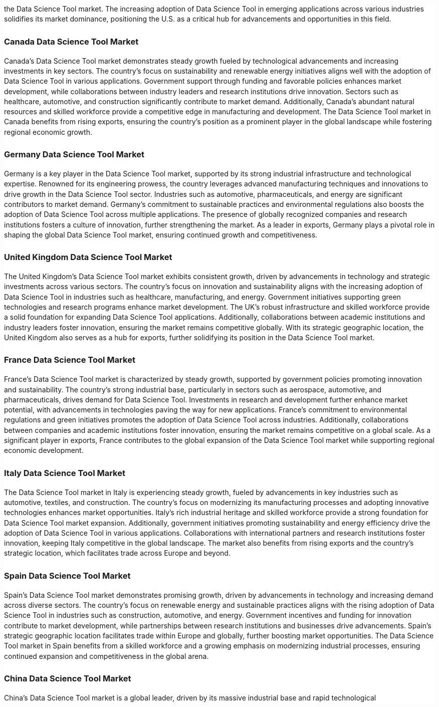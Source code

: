 the Data Science Tool market. The increasing adoption of Data Science Tool in emerging applications across various industries solidifies its market dominance, positioning the U.S. as a critical hub for advancements and opportunities in this field.</p><h3>Canada Data Science Tool Market</h3><p>Canada&rsquo;s Data Science Tool market demonstrates steady growth fueled by technological advancements and increasing investments in key sectors. The country&rsquo;s focus on sustainability and renewable energy initiatives aligns well with the adoption of Data Science Tool in various applications. Government support through funding and favorable policies enhances market development, while collaborations between industry leaders and research institutions drive innovation. Sectors such as healthcare, automotive, and construction significantly contribute to market demand. Additionally, Canada&rsquo;s abundant natural resources and skilled workforce provide a competitive edge in manufacturing and development. The Data Science Tool market in Canada benefits from rising exports, ensuring the country&rsquo;s position as a prominent player in the global landscape while fostering regional economic growth.</p><h3>Germany Data Science Tool Market</h3><p>Germany is a key player in the Data Science Tool market, supported by its strong industrial infrastructure and technological expertise. Renowned for its engineering prowess, the country leverages advanced manufacturing techniques and innovations to drive growth in the Data Science Tool sector. Industries such as automotive, pharmaceuticals, and energy are significant contributors to market demand. Germany&rsquo;s commitment to sustainable practices and environmental regulations also boosts the adoption of Data Science Tool across multiple applications. The presence of globally recognized companies and research institutions fosters a culture of innovation, further strengthening the market. As a leader in exports, Germany plays a pivotal role in shaping the global Data Science Tool market, ensuring continued growth and competitiveness.</p><h3>United Kingdom Data Science Tool Market</h3><p>The United Kingdom&rsquo;s Data Science Tool market exhibits consistent growth, driven by advancements in technology and strategic investments across various sectors. The country&rsquo;s focus on innovation and sustainability aligns with the increasing adoption of Data Science Tool in industries such as healthcare, manufacturing, and energy. Government initiatives supporting green technologies and research programs enhance market development. The UK&rsquo;s robust infrastructure and skilled workforce provide a solid foundation for expanding Data Science Tool applications. Additionally, collaborations between academic institutions and industry leaders foster innovation, ensuring the market remains competitive globally. With its strategic geographic location, the United Kingdom also serves as a hub for exports, further solidifying its position in the Data Science Tool market.</p><h3>France Data Science Tool Market</h3><p>France&rsquo;s Data Science Tool market is characterized by steady growth, supported by government policies promoting innovation and sustainability. The country&rsquo;s strong industrial base, particularly in sectors such as aerospace, automotive, and pharmaceuticals, drives demand for Data Science Tool. Investments in research and development further enhance market potential, with advancements in technologies paving the way for new applications. France&rsquo;s commitment to environmental regulations and green initiatives promotes the adoption of Data Science Tool across industries. Additionally, collaborations between companies and academic institutions foster innovation, ensuring the market remains competitive on a global scale. As a significant player in exports, France contributes to the global expansion of the Data Science Tool market while supporting regional economic development.</p><h3>Italy Data Science Tool Market</h3><p>The Data Science Tool market in Italy is experiencing steady growth, fueled by advancements in key industries such as automotive, textiles, and construction. The country&rsquo;s focus on modernizing its manufacturing processes and adopting innovative technologies enhances market opportunities. Italy&rsquo;s rich industrial heritage and skilled workforce provide a strong foundation for Data Science Tool market expansion. Additionally, government initiatives promoting sustainability and energy efficiency drive the adoption of Data Science Tool in various applications. Collaborations with international partners and research institutions foster innovation, keeping Italy competitive in the global landscape. The market also benefits from rising exports and the country&rsquo;s strategic location, which facilitates trade across Europe and beyond.</p><h3>Spain Data Science Tool Market</h3><p>Spain&rsquo;s Data Science Tool market demonstrates promising growth, driven by advancements in technology and increasing demand across diverse sectors. The country&rsquo;s focus on renewable energy and sustainable practices aligns with the rising adoption of Data Science Tool in industries such as construction, automotive, and energy. Government incentives and funding for innovation contribute to market development, while partnerships between research institutions and businesses drive advancements. Spain&rsquo;s strategic geographic location facilitates trade within Europe and globally, further boosting market opportunities. The Data Science Tool market in Spain benefits from a skilled workforce and a growing emphasis on modernizing industrial processes, ensuring continued expansion and competitiveness in the global arena.</p><h3>China Data Science Tool Market</h3><p>China&rsquo;s Data Science Tool market is a global leader, driven by its massive industrial base and rapid technological
